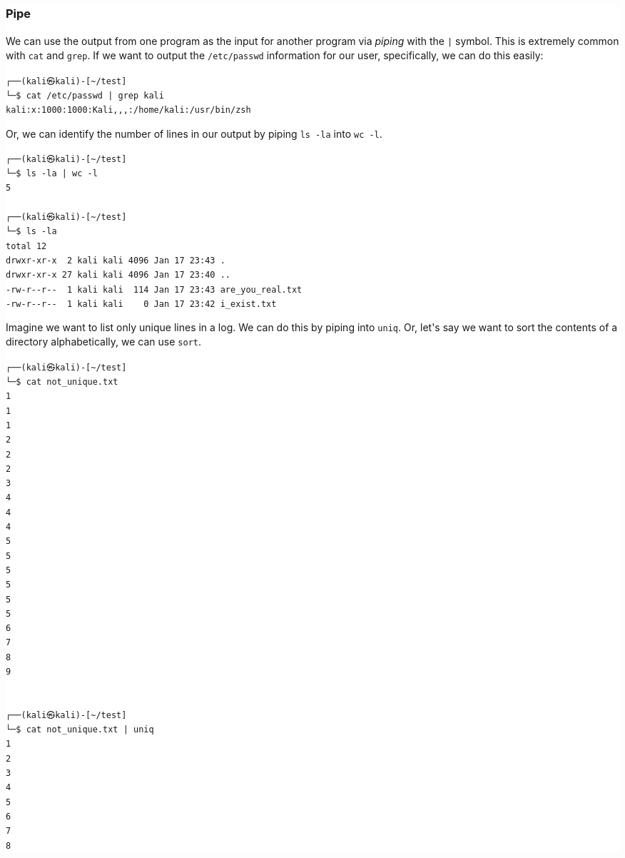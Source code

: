 ### Pipe

We can use the output from one program as the input for another program via *piping* with the `|` symbol. This is extremely common with `cat` and `grep`. If we want to output the `/etc/passwd` information for our user, specifically, we can do this easily:

```
┌──(kali㉿kali)-[~/test]
└─$ cat /etc/passwd | grep kali
kali:x:1000:1000:Kali,,,:/home/kali:/usr/bin/zsh
```

Or, we can identify the number of lines in our output by piping `ls -la` into `wc -l`. 

```
┌──(kali㉿kali)-[~/test]
└─$ ls -la | wc -l                              
5
                                                                                     
┌──(kali㉿kali)-[~/test]
└─$ ls -la        
total 12
drwxr-xr-x  2 kali kali 4096 Jan 17 23:43 .
drwxr-xr-x 27 kali kali 4096 Jan 17 23:40 ..
-rw-r--r--  1 kali kali  114 Jan 17 23:43 are_you_real.txt
-rw-r--r--  1 kali kali    0 Jan 17 23:42 i_exist.txt

```

Imagine we want to list only unique lines in a log. We can do this by piping into `uniq`. Or, let's say we want to sort the contents of a directory alphabetically, we can use `sort`. 

```
┌──(kali㉿kali)-[~/test]
└─$ cat not_unique.txt         
1
1
1
2
2
2
3
4
4
4
5
5
5
5
5
5
6
7
8
9

                                                                                     
┌──(kali㉿kali)-[~/test]
└─$ cat not_unique.txt | uniq
1
2
3
4
5
6
7
8
```